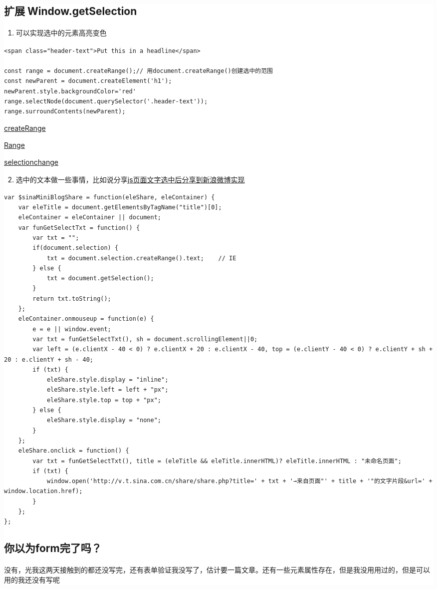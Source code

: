 ## 扩展 Window.getSelection
1. 可以实现选中的元素高亮变色

```
<span class="header-text">Put this in a headline</span>

const range = document.createRange();// 用document.createRange()创建选中的范围
const newParent = document.createElement('h1');
newParent.style.backgroundColor='red'
range.selectNode(document.querySelector('.header-text'));
range.surroundContents(newParent);

```

[createRange](https://developer.mozilla.org/en-US/docs/Web/API/Document/createRange)

[Range](https://developer.mozilla.org/en-US/docs/Web/API/Range)

[selectionchange](https://developer.mozilla.org/en-US/docs/Web/API/Document/selectionchange_event)

2. 选中的文本做一些事情，比如说分享[js页面文字选中后分享到新浪微博实现](https://www.zhangxinxu.com/wordpress/2011/02/js%e9%a1%b5%e9%9d%a2%e6%96%87%e5%ad%97%e9%80%89%e4%b8%ad%e5%90%8e%e5%88%86%e4%ba%ab%e5%88%b0%e6%96%b0%e6%b5%aa%e5%be%ae%e5%8d%9a%e5%ae%9e%e7%8e%b0/)

```
var $sinaMiniBlogShare = function(eleShare, eleContainer) {
    var eleTitle = document.getElementsByTagName("title")[0];
    eleContainer = eleContainer || document;
    var funGetSelectTxt = function() {
        var txt = "";
        if(document.selection) {
            txt = document.selection.createRange().text;    // IE
        } else {
            txt = document.getSelection();
        }
        return txt.toString();
    };
    eleContainer.onmouseup = function(e) {
        e = e || window.event;
        var txt = funGetSelectTxt(), sh = document.scrollingElement||0;
        var left = (e.clientX - 40 < 0) ? e.clientX + 20 : e.clientX - 40, top = (e.clientY - 40 < 0) ? e.clientY + sh + 20 : e.clientY + sh - 40;
        if (txt) {
            eleShare.style.display = "inline";
            eleShare.style.left = left + "px";
            eleShare.style.top = top + "px";
        } else {
            eleShare.style.display = "none";
        }
    };
    eleShare.onclick = function() {
        var txt = funGetSelectTxt(), title = (eleTitle && eleTitle.innerHTML)? eleTitle.innerHTML : "未命名页面";
        if (txt) {
            window.open('http://v.t.sina.com.cn/share/share.php?title=' + txt + '→来自页面"' + title + '"的文字片段&url=' + window.location.href);    
        }
    };
};
```


## 你以为form完了吗？
没有，光我这两天接触到的都还没写完，还有表单验证我没写了，估计要一篇文章。还有一些元素属性存在，但是我没用用过的，但是可以用的我还没有写呢

